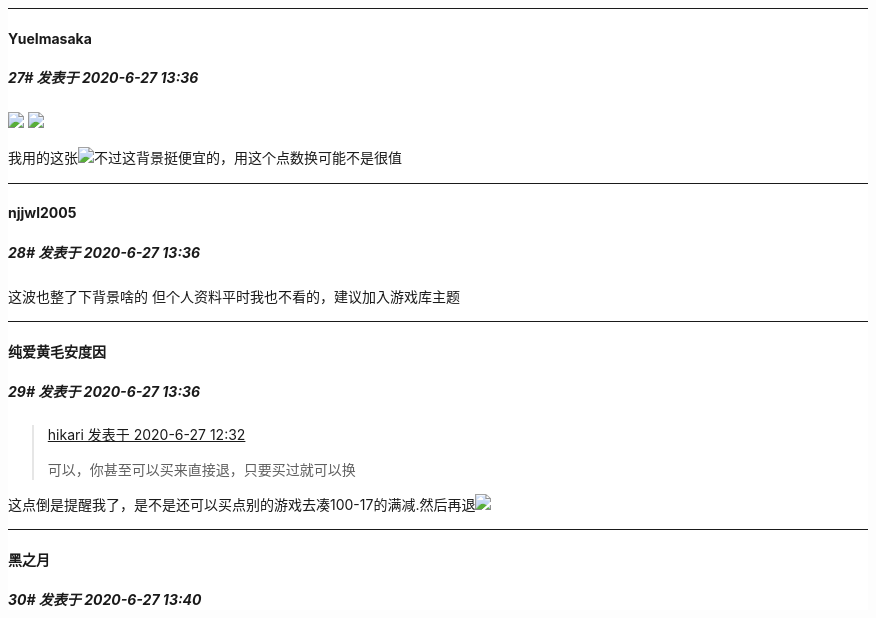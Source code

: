 





-----

####  YueImasaka  
##### 27#       发表于 2020-6-27 13:36



<img src="https://i.loli.net/2020/06/27/Nt1WgDLS8QTOku3.jpg" referrerpolicy="no-referrer">
<img src="https://i.loli.net/2020/06/27/7wiyJVr2cQqbpvu.jpg" referrerpolicy="no-referrer">

我用的这张<img src="https://static.saraba1st.com/image/smiley/face2017/032.png" referrerpolicy="no-referrer">不过这背景挺便宜的，用这个点数换可能不是很值







-----

####  njjwl2005  
##### 28#       发表于 2020-6-27 13:36




这波也整了下背景啥的
但个人资料平时我也不看的，建议加入游戏库主题







-----

####  纯爱黄毛安度因  
##### 29#       发表于 2020-6-27 13:36



<blockquote><a href="httphttps://bbs.saraba1st.com/2b/forum.php?mod=redirect&amp;goto=findpost&amp;pid=47970051&amp;ptid=1944348" target="_blank">hikari 发表于 2020-6-27 12:32</a>

可以，你甚至可以买来直接退，只要买过就可以换</blockquote>
这点倒是提醒我了，是不是还可以买点别的游戏去凑100-17的满减.然后再退<img src="https://static.saraba1st.com/image/smiley/carton2017/240.png" referrerpolicy="no-referrer">







-----

####  黑之月  
##### 30#       发表于 2020-6-27 13:40
